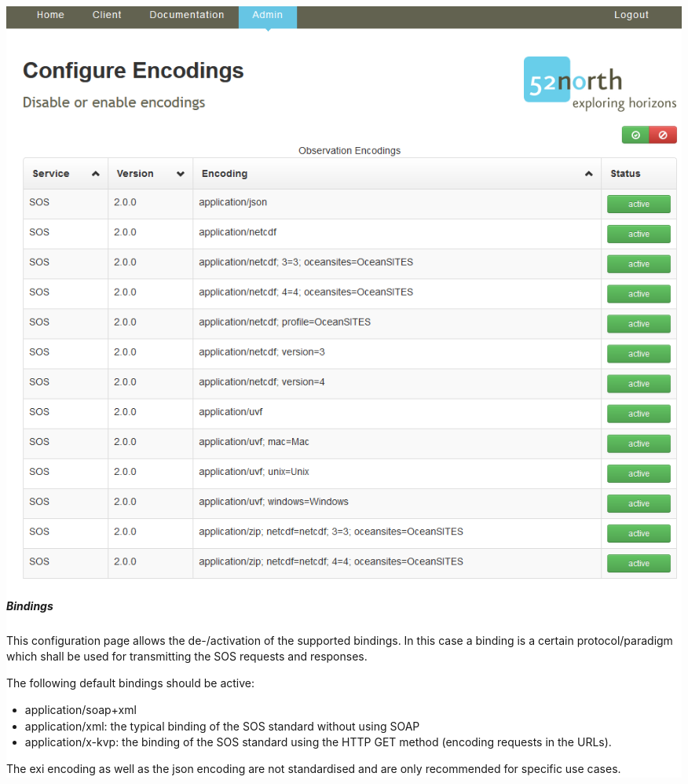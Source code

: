 ![Admin_7.PNG](../images/Admin_7.png "52°North SOS Admin interface")

##### Bindings

This configuration page allows the de-/activation of the supported bindings. In this case a binding is a certain protocol/paradigm which shall be used for transmitting the SOS requests and responses.

The following default bindings should be active:
* application/soap+xml 
* application/xml: the typical binding of the SOS standard without using SOAP
* application/x-kvp: the binding of the SOS standard using the HTTP GET method (encoding requests in the URLs).

The exi encoding as well as the json encoding are not standardised and are only recommended for specific use cases.
